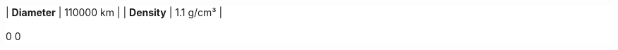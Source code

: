 | **Diameter**                |      110000 km | 
| **Density**                 |    1.1 g/cm³ |



0
0




